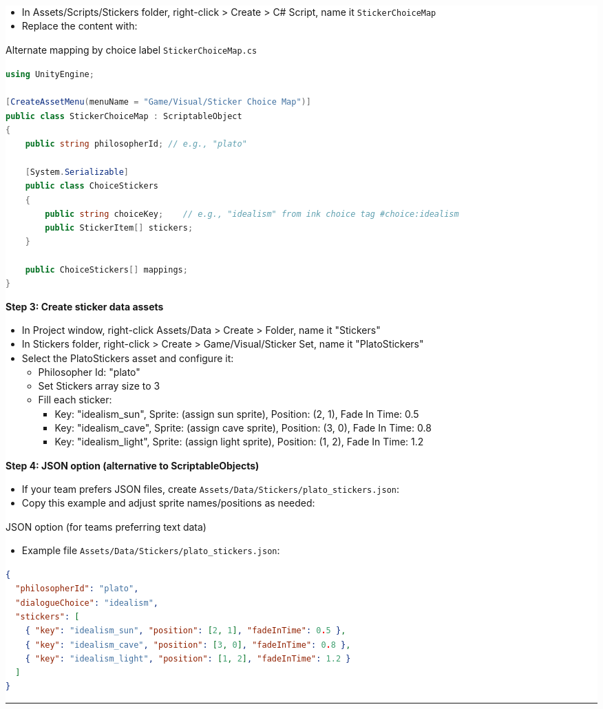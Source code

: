 - In Assets/Scripts/Stickers folder, right-click > Create > C# Script, name it `StickerChoiceMap`
- Replace the content with:

Alternate mapping by choice label
`StickerChoiceMap.cs`

```csharp
using UnityEngine;

[CreateAssetMenu(menuName = "Game/Visual/Sticker Choice Map")]
public class StickerChoiceMap : ScriptableObject
{
    public string philosopherId; // e.g., "plato"

    [System.Serializable]
    public class ChoiceStickers
    {
        public string choiceKey;    // e.g., "idealism" from ink choice tag #choice:idealism
        public StickerItem[] stickers;
    }

    public ChoiceStickers[] mappings;
}
```

**Step 3: Create sticker data assets**

- In Project window, right-click Assets/Data > Create > Folder, name it "Stickers"
- In Stickers folder, right-click > Create > Game/Visual/Sticker Set, name it "PlatoStickers"
- Select the PlatoStickers asset and configure it:
  - Philosopher Id: "plato"
  - Set Stickers array size to 3
  - Fill each sticker:
    - Key: "idealism_sun", Sprite: (assign sun sprite), Position: (2, 1), Fade In Time: 0.5
    - Key: "idealism_cave", Sprite: (assign cave sprite), Position: (3, 0), Fade In Time: 0.8
    - Key: "idealism_light", Sprite: (assign light sprite), Position: (1, 2), Fade In Time: 1.2

**Step 4: JSON option (alternative to ScriptableObjects)**

- If your team prefers JSON files, create `Assets/Data/Stickers/plato_stickers.json`:
- Copy this example and adjust sprite names/positions as needed:

JSON option (for teams preferring text data)

- Example file `Assets/Data/Stickers/plato_stickers.json`:

```json
{
  "philosopherId": "plato",
  "dialogueChoice": "idealism",
  "stickers": [
    { "key": "idealism_sun", "position": [2, 1], "fadeInTime": 0.5 },
    { "key": "idealism_cave", "position": [3, 0], "fadeInTime": 0.8 },
    { "key": "idealism_light", "position": [1, 2], "fadeInTime": 1.2 }
  ]
}
```

---